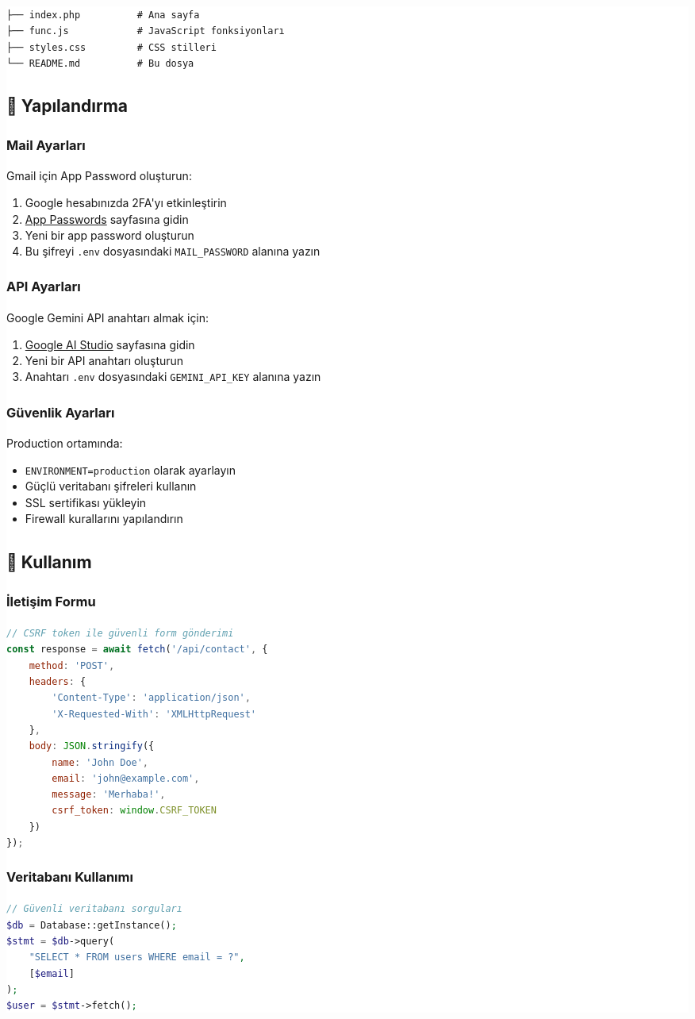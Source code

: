 ```
├── index.php          # Ana sayfa
├── func.js            # JavaScript fonksiyonları
├── styles.css         # CSS stilleri
└── README.md          # Bu dosya
```

## 🔧 Yapılandırma

### Mail Ayarları
Gmail için App Password oluşturun:
1. Google hesabınızda 2FA'yı etkinleştirin
2. [App Passwords](https://myaccount.google.com/apppasswords) sayfasına gidin
3. Yeni bir app password oluşturun
4. Bu şifreyi `.env` dosyasındaki `MAIL_PASSWORD` alanına yazın

### API Ayarları
Google Gemini API anahtarı almak için:
1. [Google AI Studio](https://makersuite.google.com/app/apikey) sayfasına gidin
2. Yeni bir API anahtarı oluşturun
3. Anahtarı `.env` dosyasındaki `GEMINI_API_KEY` alanına yazın

### Güvenlik Ayarları
Production ortamında:
- `ENVIRONMENT=production` olarak ayarlayın
- Güçlü veritabanı şifreleri kullanın
- SSL sertifikası yükleyin
- Firewall kurallarını yapılandırın

## 🚀 Kullanım

### İletişim Formu
```javascript
// CSRF token ile güvenli form gönderimi
const response = await fetch('/api/contact', {
    method: 'POST',
    headers: {
        'Content-Type': 'application/json',
        'X-Requested-With': 'XMLHttpRequest'
    },
    body: JSON.stringify({
        name: 'John Doe',
        email: 'john@example.com',
        message: 'Merhaba!',
        csrf_token: window.CSRF_TOKEN
    })
});
```

### Veritabanı Kullanımı
```php
// Güvenli veritabanı sorguları
$db = Database::getInstance();
$stmt = $db->query(
    "SELECT * FROM users WHERE email = ?", 
    [$email]
);
$user = $stmt->fetch();
```

